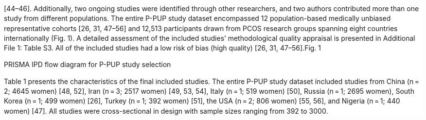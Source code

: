[<xref ref-type="bibr" rid="CR44">44</xref>&#x02013;<xref ref-type="bibr" rid="CR46">46</xref>]. Additionally, two ongoing studies were identified through other researchers, and two authors contributed more than one study from different populations. The entire P-PUP study dataset encompassed 12 population-based medically unbiased representative cohorts [<xref ref-type="bibr" rid="CR26">26</xref>, <xref ref-type="bibr" rid="CR31">31</xref>, <xref ref-type="bibr" rid="CR47">47</xref>&#x02013;<xref ref-type="bibr" rid="CR56">56</xref>] and 12,513 participants drawn from PCOS research groups spanning eight countries internationally (Fig.&#x000a0;<xref rid="Fig1" ref-type="fig">1</xref>). A detailed assessment of the included studies&#x02019; methodological quality appraisal is presented in Additional File 1: Table S3. All of the included studies had a low risk of bias (high quality) [<xref ref-type="bibr" rid="CR26">26</xref>, <xref ref-type="bibr" rid="CR31">31</xref>, <xref ref-type="bibr" rid="CR47">47</xref>&#x02013;<xref ref-type="bibr" rid="CR56">56</xref>].<fig id="Fig1"><label>Fig. 1</label><caption><p>PRISMA IPD flow diagram for P-PUP study selection</p></caption><graphic xlink:href="12916_2025_4221_Fig1_HTML" id="MO1"/></fig></p><p id="Par60">Table <xref rid="Tab1" ref-type="table">1</xref> presents the characteristics of the final included studies. The entire P-PUP study dataset included studies from China (<italic>n</italic>&#x02009;=&#x02009;2; 4645 women) [<xref ref-type="bibr" rid="CR48">48</xref>, <xref ref-type="bibr" rid="CR52">52</xref>], Iran (<italic>n</italic>&#x02009;=&#x02009;3; 2517 women) [<xref ref-type="bibr" rid="CR49">49</xref>, <xref ref-type="bibr" rid="CR53">53</xref>, <xref ref-type="bibr" rid="CR54">54</xref>], Italy (<italic>n</italic>&#x02009;=&#x02009;1; 519 women) [<xref ref-type="bibr" rid="CR50">50</xref>], Russia (<italic>n</italic>&#x02009;=&#x02009;1; 2695 women), South Korea (<italic>n</italic>&#x02009;=&#x02009;1; 499 women) [<xref ref-type="bibr" rid="CR26">26</xref>], Turkey (<italic>n</italic>&#x02009;=&#x02009;1; 392 women) [<xref ref-type="bibr" rid="CR51">51</xref>], the USA (<italic>n</italic>&#x02009;=&#x02009;2; 806 women) [<xref ref-type="bibr" rid="CR55">55</xref>, <xref ref-type="bibr" rid="CR56">56</xref>], and Nigeria (<italic>n</italic>&#x02009;=&#x02009;1; 440 women) [<xref ref-type="bibr" rid="CR47">47</xref>]. All studies were cross-sectional in design with sample sizes ranging from 392 to 3000.
